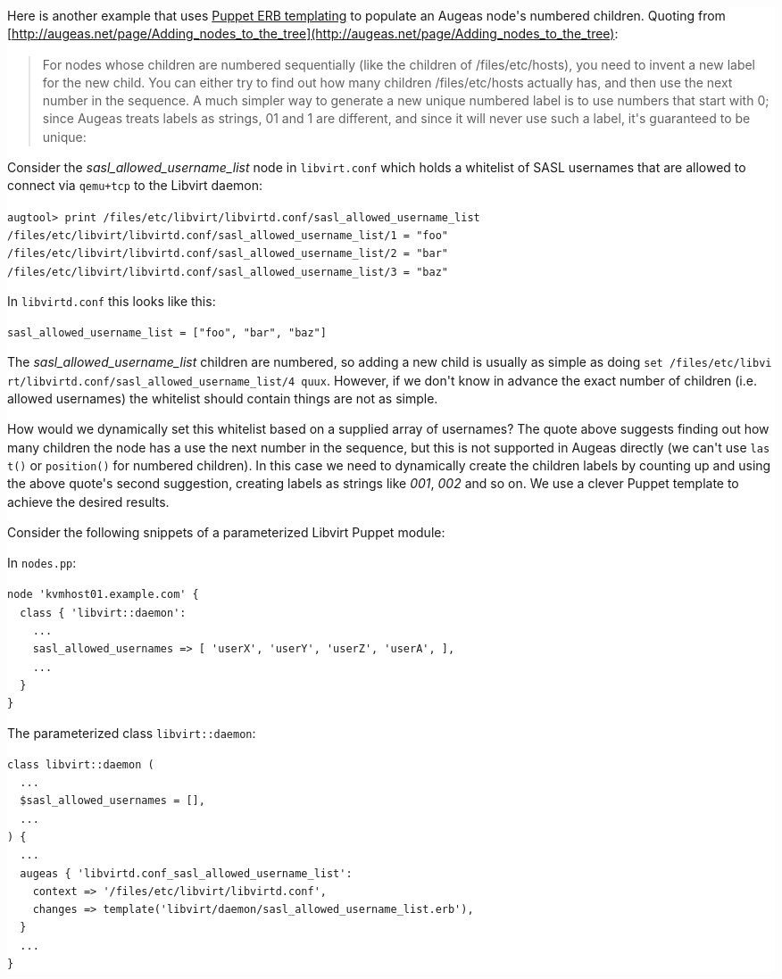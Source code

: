 Here is another example that uses [Puppet ERB templating](/guides/templating.html) to populate an Augeas node's numbered children. Quoting from [http://augeas.net/page/Adding_nodes_to_the_tree](http://augeas.net/page/Adding_nodes_to_the_tree):

<blockquote>
For nodes whose children are numbered sequentially (like the children of /files/etc/hosts), you need to invent a new label for the new child. You can either try to find out how many children /files/etc/hosts actually has, and then use the next number in the sequence. A much simpler way to generate a new unique numbered label is to use numbers that start with 0; since Augeas treats labels as strings, 01 and 1 are different, and since it will never use such a label, it's guaranteed to be unique:
</blockquote>

Consider the *sasl_allowed_username_list* node in `libvirt.conf` which holds a whitelist of SASL usernames that are allowed to connect via `qemu+tcp` to the Libvirt daemon:

    augtool> print /files/etc/libvirt/libvirtd.conf/sasl_allowed_username_list
    /files/etc/libvirt/libvirtd.conf/sasl_allowed_username_list/1 = "foo"
    /files/etc/libvirt/libvirtd.conf/sasl_allowed_username_list/2 = "bar"
    /files/etc/libvirt/libvirtd.conf/sasl_allowed_username_list/3 = "baz"

In `libvirtd.conf` this looks like this:

    sasl_allowed_username_list = ["foo", "bar", "baz"]

The *sasl_allowed_username_list* children are numbered, so adding a new child is usually as simple as doing `set /files/etc/libvirt/libvirtd.conf/sasl_allowed_username_list/4 quux`. However, if we don't know in advance the exact number of children (i.e. allowed usernames) the whitelist should contain things are not as simple.

How would we dynamically set this whitelist based on a supplied array of usernames? The quote above suggests finding out how many children the node has a use the next number in the sequence, but this is not supported in Augeas directly (we can't use `last()` or `position()` for numbered children). In this case we need to dynamically create the children labels by counting up and using the above quote's second suggestion, creating labels as strings like *001*, *002* and so on. We use a clever Puppet template to achieve the desired results.

Consider the following snippets of a parameterized Libvirt Puppet module:

In `nodes.pp`:

    node 'kvmhost01.example.com' {
      class { 'libvirt::daemon':
        ...
        sasl_allowed_usernames => [ 'userX', 'userY', 'userZ', 'userA', ],
        ...
      }
    }

The parameterized class `libvirt::daemon`:

    class libvirt::daemon (
      ...
      $sasl_allowed_usernames = [],
      ...
    ) {
      ...
      augeas { 'libvirtd.conf_sasl_allowed_username_list':
        context => '/files/etc/libvirt/libvirtd.conf',
        changes => template('libvirt/daemon/sasl_allowed_username_list.erb'),
      }
      ...
    }


[pe]: http://augeas.net/page/Path_expressions
